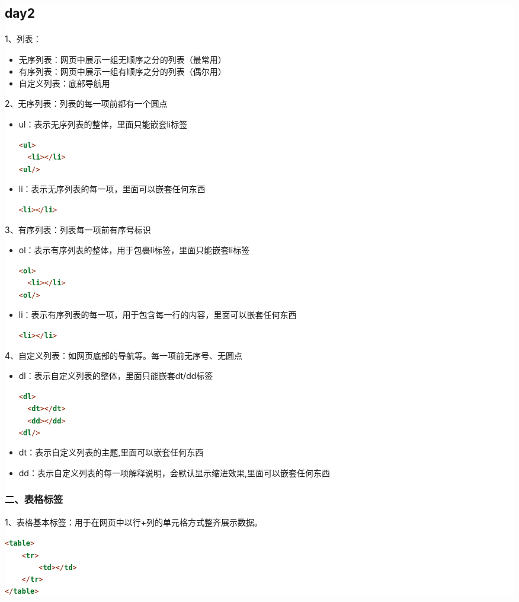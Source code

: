 <h2>day2</h2>

1、列表：

- 无序列表：网页中展示一组无顺序之分的列表（最常用）
- 有序列表：网页中展示一组有顺序之分的列表（偶尔用）
- 自定义列表：底部导航用

2、无序列表：列表的每一项前都有一个圆点

- ul：表示无序列表的整体，里面只能嵌套li标签

  ```html
  <ul>
  	<li></li>
  <ul/>
  ```

- li：表示无序列表的每一项，里面可以嵌套任何东西

  ```html
  <li></li>
  ```

3、有序列表：列表每一项前有序号标识

- ol：表示有序列表的整体，用于包裹li标签，里面只能嵌套li标签

  ```html
  <ol>
  	<li></li>
  <ol/>
  ```

- li：表示有序列表的每一项，用于包含每一行的内容，里面可以嵌套任何东西

  ```html
  <li></li>
  ```

4、自定义列表：如网页底部的导航等。每一项前无序号、无圆点

- dl：表示自定义列表的整体，里面只能嵌套dt/dd标签

  ```html
  <dl>
  	<dt></dt>
  	<dd></dd>
  <dl/>
  ```

- dt：表示自定义列表的主题,里面可以嵌套任何东西

- dd：表示自定义列表的每一项解释说明，会默认显示缩进效果,里面可以嵌套任何东西

<h3>二、表格标签</h3>

1、表格基本标签：用于在网页中以行+列的单元格方式整齐展示数据。

```html
<table>
	<tr>
		<td></td>
	</tr>
</table>
```
